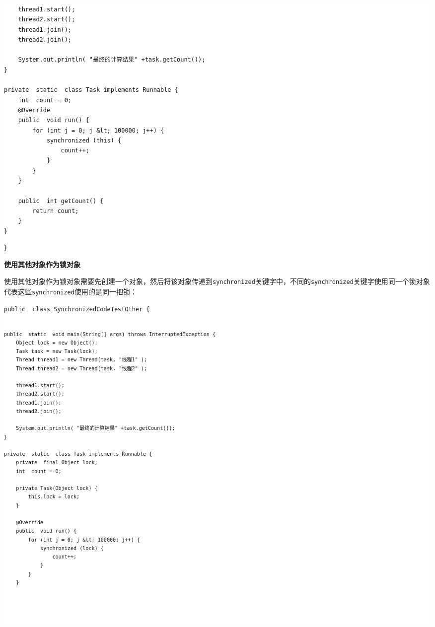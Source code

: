         thread1.start();
        thread2.start();
        thread1.join();
        thread2.join();

        System.out.println( "最终的计算结果" +task.getCount());
    }

    private  static  class Task implements Runnable {
        int  count = 0;
        @Override
        public  void run() {
            for (int j = 0; j &lt; 100000; j++) {
                synchronized (this) {
                    count++;
                }
            }
        }

        public  int getCount() {
            return count;
        }
    }
}
</code></pre>
<p><strong>使用其他对象作为锁对象</strong></p>
<p>使用其他对象作为锁对象需要先创建一个对象，然后将该对象传递到<code>synchronized</code>关键字中，不同的<code>synchronized</code>关键字使用同一个锁对象代表这些<code>synchronized</code>使用的是同一把锁：</p>
<pre><code class="language-java">public  class SynchronizedCodeTestOther {

    public  static  void main(String[] args) throws InterruptedException {
        Object lock = new Object();
        Task task = new Task(lock);
        Thread thread1 = new Thread(task, "线程1" );
        Thread thread2 = new Thread(task, "线程2" );

        thread1.start();
        thread2.start();
        thread1.join();
        thread2.join();

        System.out.println( "最终的计算结果" +task.getCount());
    }

    private  static  class Task implements Runnable {
        private  final Object lock;
        int  count = 0;

        private Task(Object lock) {
            this.lock = lock;
        }

        @Override
        public  void run() {
            for (int j = 0; j &lt; 100000; j++) {
                synchronized (lock) {
                    count++;
                }
            }
        }
